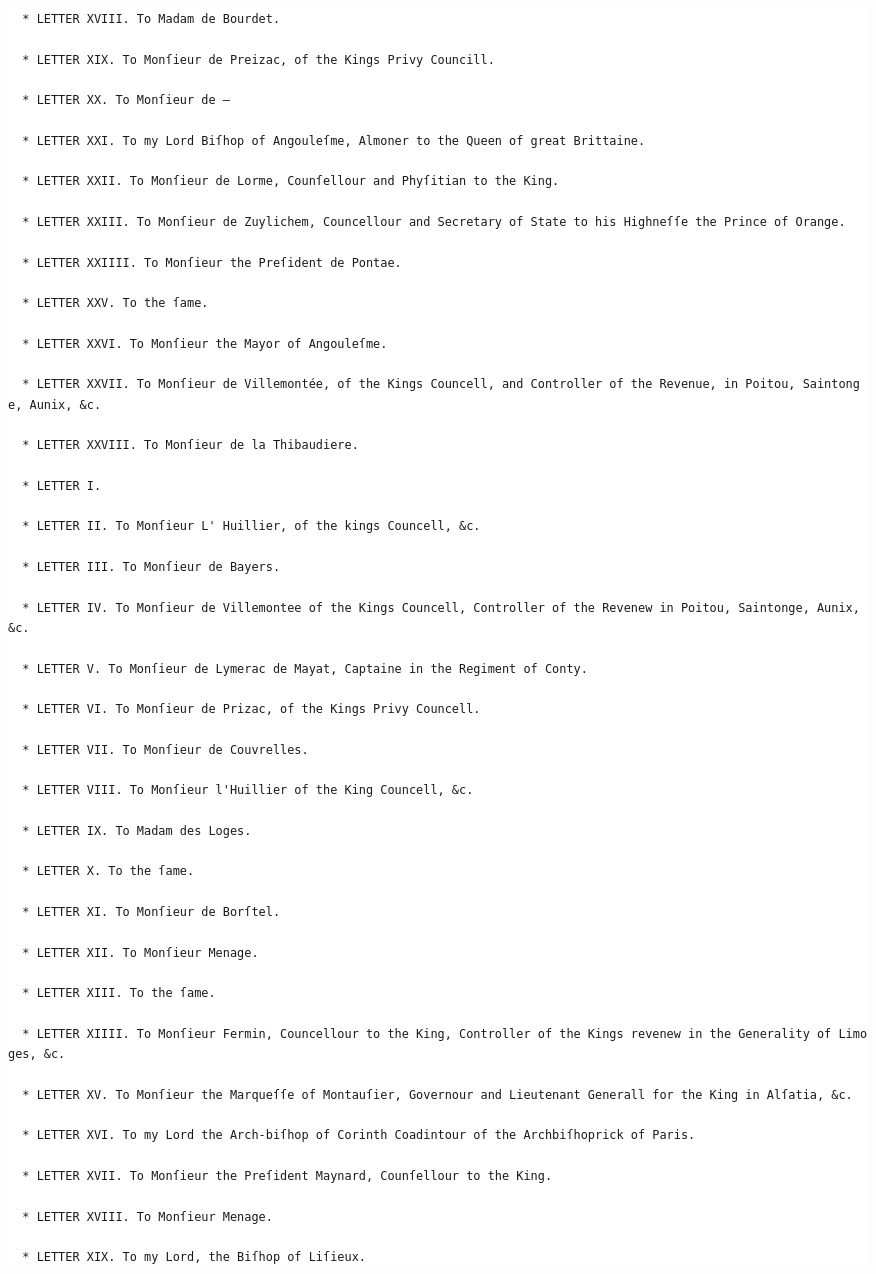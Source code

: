       * LETTER XVIII. To Madam de Bourdet.

      * LETTER XIX. To Monſieur de Preizac, of the Kings Privy Councill.

      * LETTER XX. To Monſieur de —

      * LETTER XXI. To my Lord Biſhop of Angouleſme, Almoner to the Queen of great Brittaine.

      * LETTER XXII. To Monſieur de Lorme, Counſellour and Phyſitian to the King.

      * LETTER XXIII. To Monſieur de Zuylichem, Councellour and Secretary of State to his Highneſſe the Prince of Orange.

      * LETTER XXIIII. To Monſieur the Preſident de Pontae.

      * LETTER XXV. To the ſame.

      * LETTER XXVI. To Monſieur the Mayor of Angouleſme.

      * LETTER XXVII. To Monſieur de Villemontée, of the Kings Councell, and Controller of the Revenue, in Poitou, Saintonge, Aunix, &c.

      * LETTER XXVIII. To Monſieur de la Thibaudiere.

      * LETTER I.

      * LETTER II. To Monſieur L' Huillier, of the kings Councell, &c.

      * LETTER III. To Monſieur de Bayers.

      * LETTER IV. To Monſieur de Villemontee of the Kings Councell, Controller of the Revenew in Poitou, Saintonge, Aunix, &c.

      * LETTER V. To Monſieur de Lymerac de Mayat, Captaine in the Regiment of Conty.

      * LETTER VI. To Monſieur de Prizac, of the Kings Privy Councell.

      * LETTER VII. To Monſieur de Couvrelles.

      * LETTER VIII. To Monſieur l'Huillier of the King Councell, &c.

      * LETTER IX. To Madam des Loges.

      * LETTER X. To the ſame.

      * LETTER XI. To Monſieur de Borſtel.

      * LETTER XII. To Monſieur Menage.

      * LETTER XIII. To the ſame.

      * LETTER XIIII. To Monſieur Fermin, Councellour to the King, Controller of the Kings revenew in the Generality of Limoges, &c.

      * LETTER XV. To Monſieur the Marqueſſe of Montauſier, Governour and Lieutenant Generall for the King in Alſatia, &c.

      * LETTER XVI. To my Lord the Arch-biſhop of Corinth Coadintour of the Archbiſhoprick of Paris.

      * LETTER XVII. To Monſieur the Preſident Maynard, Counſellour to the King.

      * LETTER XVIII. To Monſieur Menage.

      * LETTER XIX. To my Lord, the Biſhop of Liſieux.
